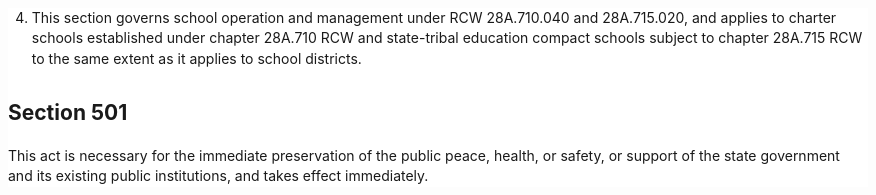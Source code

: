 4. This section governs school operation and management under RCW 28A.710.040 and 28A.715.020, and applies to charter schools established under chapter 28A.710 RCW and state-tribal education compact schools subject to chapter 28A.715 RCW to the same extent as it applies to school districts.

## Section 501
This act is necessary for the immediate preservation of the public peace, health, or safety, or support of the state government and its existing public institutions, and takes effect immediately.
